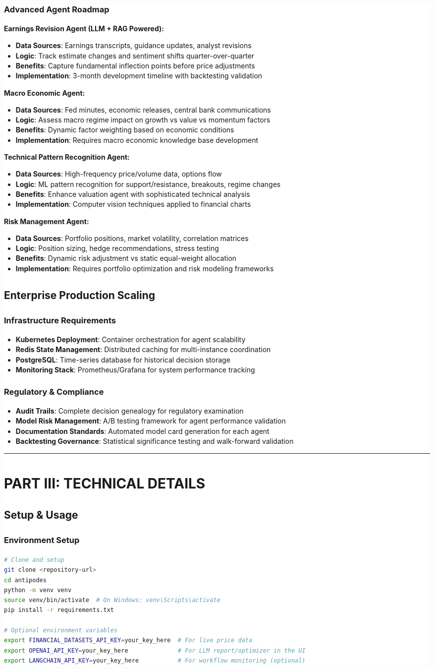 ### Advanced Agent Roadmap

**Earnings Revision Agent (LLM + RAG Powered):**
- **Data Sources**: Earnings transcripts, guidance updates, analyst revisions
- **Logic**: Track estimate changes and sentiment shifts quarter-over-quarter
- **Benefits**: Capture fundamental inflection points before price adjustments
- **Implementation**: 3-month development timeline with backtesting validation

**Macro Economic Agent:**
- **Data Sources**: Fed minutes, economic releases, central bank communications
- **Logic**: Assess macro regime impact on growth vs value vs momentum factors
- **Benefits**: Dynamic factor weighting based on economic conditions
- **Implementation**: Requires macro economic knowledge base development

**Technical Pattern Recognition Agent:**
- **Data Sources**: High-frequency price/volume data, options flow
- **Logic**: ML pattern recognition for support/resistance, breakouts, regime changes
- **Benefits**: Enhance valuation agent with sophisticated technical analysis
- **Implementation**: Computer vision techniques applied to financial charts

**Risk Management Agent:**
- **Data Sources**: Portfolio positions, market volatility, correlation matrices
- **Logic**: Position sizing, hedge recommendations, stress testing
- **Benefits**: Dynamic risk adjustment vs static equal-weight allocation
- **Implementation**: Requires portfolio optimization and risk modeling frameworks

## Enterprise Production Scaling

### Infrastructure Requirements
- **Kubernetes Deployment**: Container orchestration for agent scalability
- **Redis State Management**: Distributed caching for multi-instance coordination
- **PostgreSQL**: Time-series database for historical decision storage
- **Monitoring Stack**: Prometheus/Grafana for system performance tracking

### Regulatory & Compliance
- **Audit Trails**: Complete decision genealogy for regulatory examination
- **Model Risk Management**: A/B testing framework for agent performance validation
- **Documentation Standards**: Automated model card generation for each agent
- **Backtesting Governance**: Statistical significance testing and walk-forward validation

---

# PART III: TECHNICAL DETAILS

## Setup & Usage

### Environment Setup
```bash
# Clone and setup
git clone <repository-url>
cd antipodes
python -m venv venv
source venv/bin/activate  # On Windows: venv\Scripts\activate
pip install -r requirements.txt

# Optional environment variables
export FINANCIAL_DATASETS_API_KEY=your_key_here  # For live price data
export OPENAI_API_KEY=your_key_here              # For LLM report/optimizer in the UI
export LANGCHAIN_API_KEY=your_key_here           # For workflow monitoring (optional)
```
